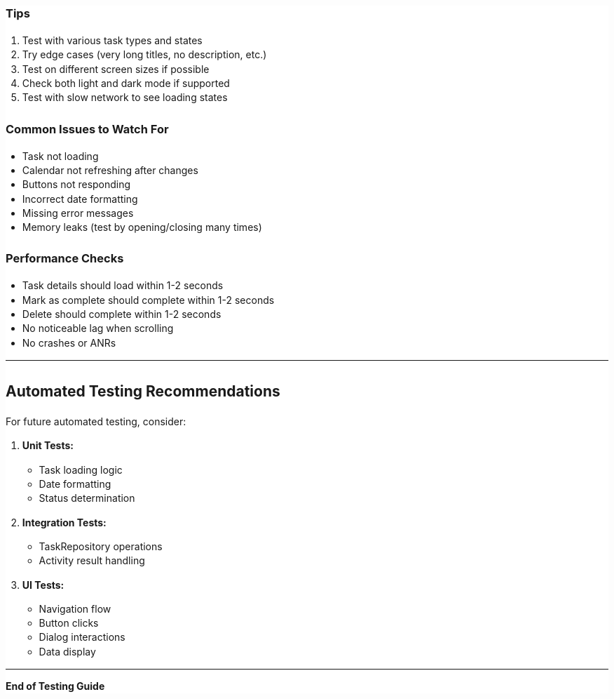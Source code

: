 ### Tips
1. Test with various task types and states
2. Try edge cases (very long titles, no description, etc.)
3. Test on different screen sizes if possible
4. Check both light and dark mode if supported
5. Test with slow network to see loading states

### Common Issues to Watch For
- Task not loading
- Calendar not refreshing after changes
- Buttons not responding
- Incorrect date formatting
- Missing error messages
- Memory leaks (test by opening/closing many times)

### Performance Checks
- Task details should load within 1-2 seconds
- Mark as complete should complete within 1-2 seconds
- Delete should complete within 1-2 seconds
- No noticeable lag when scrolling
- No crashes or ANRs

---

## Automated Testing Recommendations

For future automated testing, consider:

1. **Unit Tests:**
   - Task loading logic
   - Date formatting
   - Status determination

2. **Integration Tests:**
   - TaskRepository operations
   - Activity result handling

3. **UI Tests:**
   - Navigation flow
   - Button clicks
   - Dialog interactions
   - Data display

---

**End of Testing Guide**
